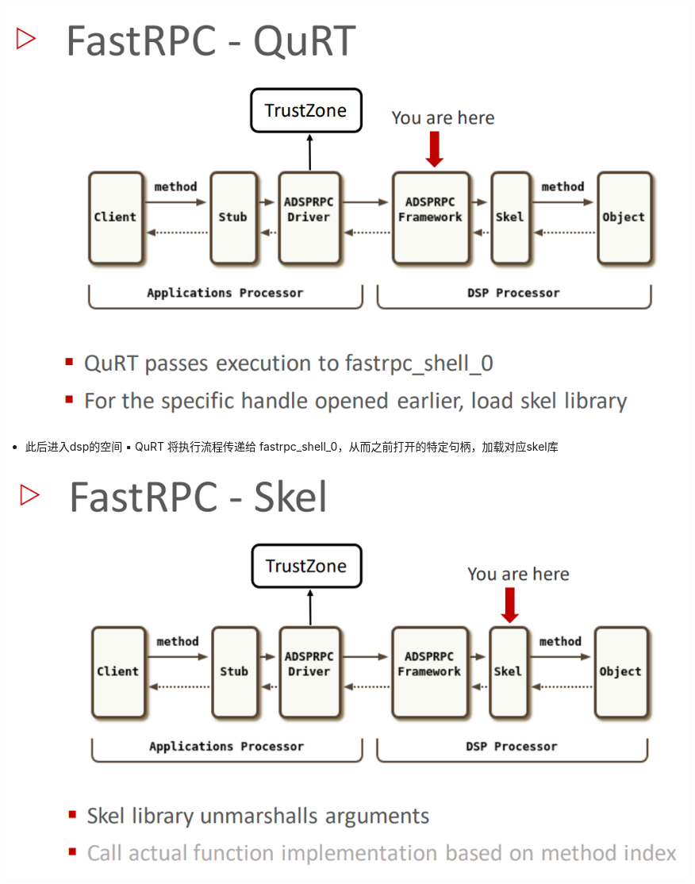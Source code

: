 ![](pic/2024-01-04-07-37-25.png)
- 此后进入dsp的空间
▪ QuRT 将执行流程传递给 fastrpc_shell_0，从而之前打开的特定句柄，加载对应skel库

![](pic/2024-01-04-07-39-38.png)